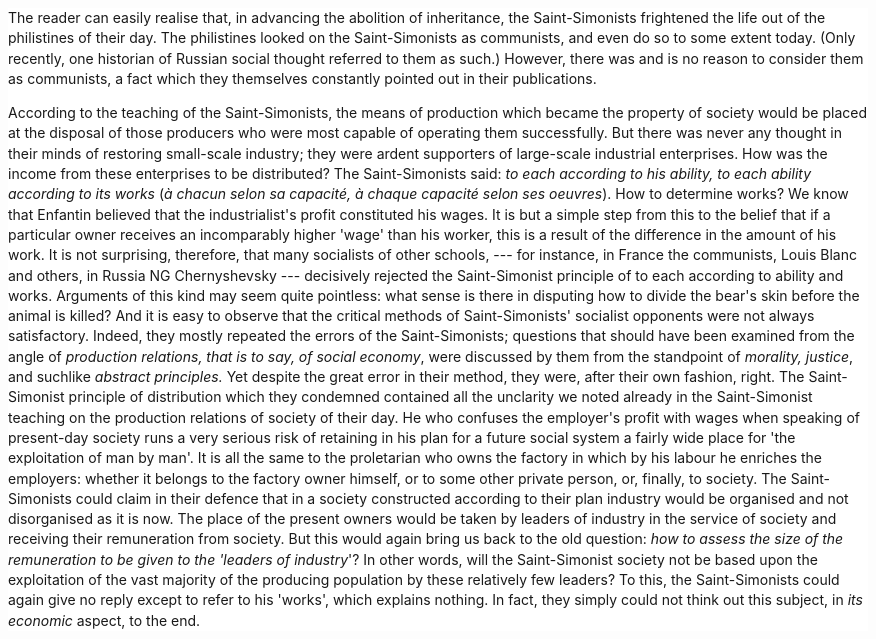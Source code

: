 The reader can easily realise that, in advancing the abolition of
inheritance, the Saint-Simonists frightened the life out of the
philistines of their day. The philistines looked on the Saint-Simonists
as communists, and even do so to some extent today. (Only recently, one
historian of Russian social thought referred to them as such.) However,
there was and is no reason to consider them as communists, a fact which
they themselves constantly pointed out in their publications.

According to the teaching of the Saint-Simonists, the means of
production which became the property of society would be placed at the
disposal of those producers who were most capable of operating them
successfully. But there was never any thought in their minds of
restoring small-scale industry; they were ardent supporters of
large-scale industrial enterprises. How was the income from these
enterprises to be distributed? The Saint-Simonists said: *to each
according to his ability, to each ability according to its works* (*à
chacun selon sa capacité, à chaque capacité selon ses oeuvres*). How to
determine works? We know that Enfantin believed that the industrialist's
profit constituted his wages. It is but a simple step from this to the
belief that if a particular owner receives an incomparably higher 'wage'
than his worker, this is a result of the difference in the amount of his
work. It is not surprising, therefore, that many socialists of other
schools, --- for instance, in France the communists, Louis Blanc and
others, in Russia NG Chernyshevsky --- decisively rejected the
Saint-Simonist principle of to each according to ability and works.
Arguments of this kind may seem quite pointless: what sense is there in
disputing how to divide the bear's skin before the animal is killed? And
it is easy to observe that the critical methods of Saint-Simonists'
socialist opponents were not always satisfactory. Indeed, they mostly
repeated the errors of the Saint-Simonists; questions that should have
been examined from the angle of *production relations, that is to say,
of social economy*, were discussed by them from the standpoint of
*morality, justice*, and suchlike *abstract principles.* Yet despite the
great error in their method, they were, after their own fashion, right.
The Saint-Simonist principle of distribution which they condemned
contained all the unclarity we noted already in the Saint-Simonist
teaching on the production relations of society of their day. He who
confuses the employer's profit with wages when speaking of present-day
society runs a very serious risk of retaining in his plan for a future
social system a fairly wide place for 'the exploitation of man by man'.
It is all the same to the proletarian who owns the factory in which by
his labour he enriches the employers: whether it belongs to the factory
owner himself, or to some other private person, or, finally, to society.
The Saint-Simonists could claim in their defence that in a society
constructed according to their plan industry would be organised and not
disorganised as it is now. The place of the present owners would be
taken by leaders of industry in the service of society and receiving
their remuneration from society. But this would again bring us back to
the old question: *how to assess the size of the remuneration to be
given to the 'leaders of industry*\'? In other words, will the
Saint-Simonist society not be based upon the exploitation of the vast
majority of the producing population by these relatively few leaders? To
this, the Saint-Simonists could again give no reply except to refer to
his 'works', which explains nothing. In fact, they simply could not
think out this subject, in *its economic* aspect, to the end.

